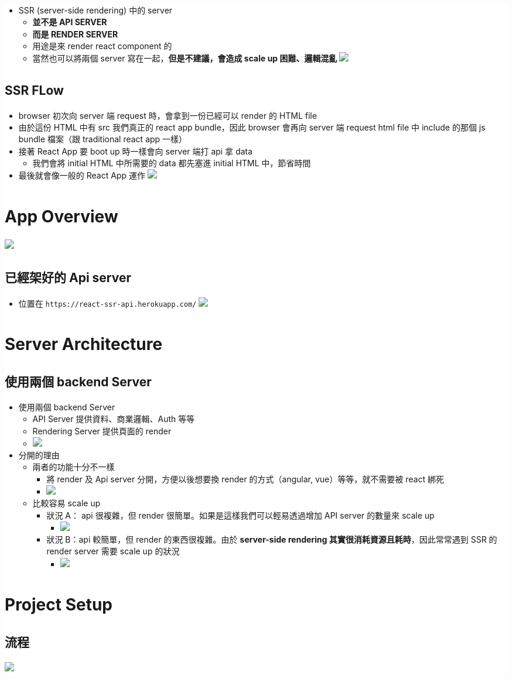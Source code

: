 - SSR (server-side rendering) 中的 server
    - **並不是 API SERVER**
    - **而是 RENDER SERVER**
    - 用途是來 render react component 的
    - 當然也可以將兩個 server 寫在一起，**但是不建議，會造成 scale up 困難、邏輯混亂**
![](https://i.imgur.com/WWIpvT8.png)

## SSR FLow
- browser 初次向 server 端 request 時，會拿到一份已經可以 render 的 HTML file
- 由於這份 HTML 中有 src 我們真正的 react app bundle，因此 browser 會再向 server 端 request html file 中 include 的那個 js bundle 檔案（跟 traditional react app 一樣）
- 接著 React App 要 boot up 時一樣會向 server 端打 api 拿 data
    - 我們會將 initial HTML 中所需要的 data 都先塞進 initial HTML 中，節省時間
- 最後就會像一般的 React App 運作
![](https://i.imgur.com/VmY4rxD.png)

# App Overview
![](https://i.imgur.com/nySoi1A.png)

## 已經架好的 Api server
- 位置在 `https://react-ssr-api.herokuapp.com/`
![](https://i.imgur.com/I8yd4ga.png)

# Server Architecture 
## 使用兩個 backend Server
- 使用兩個 backend Server
    - API Server 提供資料、商業邏輯、Auth 等等
    - Rendering Server 提供頁面的 render
    - ![](https://i.imgur.com/KrVmJYn.png)
- 分開的理由
    - 兩者的功能十分不一樣
        - 將 render 及 Api server 分開，方便以後想要換 render 的方式（angular, vue）等等，就不需要被 react 綁死
        - ![](https://i.imgur.com/pzquTI7.png)
    - 比較容易 scale up
        - 狀況 A： api 很複雜，但 render 很簡單。如果是這樣我們可以輕易透過增加 API server 的數量來 scale up
            - ![](https://i.imgur.com/lZ4mbNE.png)
        - 狀況 B：api 較簡單，但 render 的東西很複雜。由於 **server-side rendering 其實很消耗資源且耗時**，因此常常遇到 SSR 的 render server 需要 scale up 的狀況
            - ![](https://i.imgur.com/hfqr36l.png)

# Project Setup
## 流程
![](https://i.imgur.com/h9bSisy.png)
